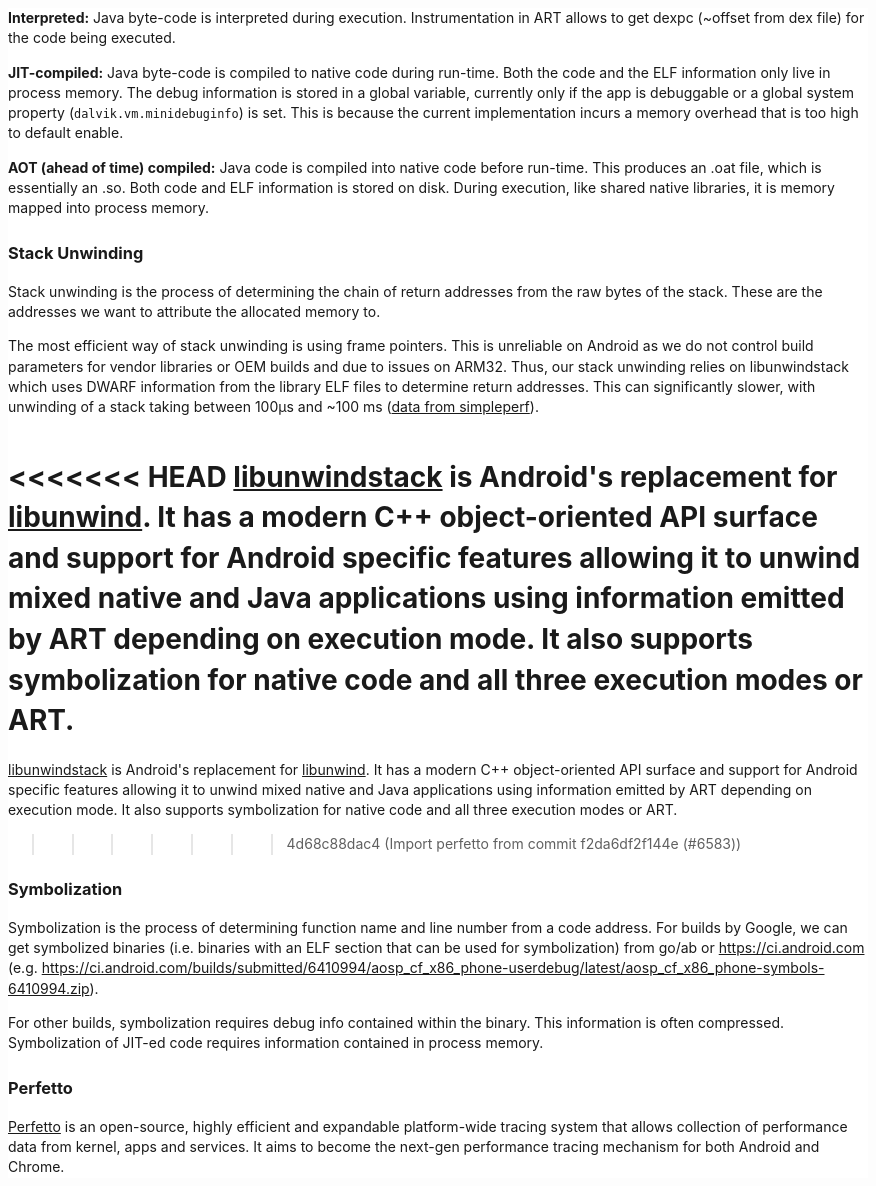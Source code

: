 **Interpreted:** Java byte-code is interpreted during execution. Instrumentation in ART allows to get dexpc (~offset from dex file) for the code being executed.

**JIT-compiled:** Java byte-code is compiled to native code during run-time. Both the code and the ELF information only live in process memory. The debug information is stored in a global variable, currently only if the app is debuggable or a global system property (`dalvik.vm.minidebuginfo`) is set. This is because the current implementation incurs a memory overhead that is too high to default enable.

**AOT (ahead of time) compiled:** Java code is compiled into native code before run-time. This produces an .oat file, which is essentially an .so. Both code and ELF information is stored on disk. During execution, like shared native libraries, it is memory mapped into process memory.

### Stack Unwinding
Stack unwinding is the process of determining the chain of return addresses from the raw bytes of the stack. These are the addresses we want to attribute the allocated memory to.

The most efficient way of stack unwinding is using frame pointers. This is unreliable on Android as we do not control build parameters for vendor libraries or OEM builds and due to issues on ARM32. Thus, our stack unwinding relies on libunwindstack which uses DWARF information from the library ELF files to determine return addresses. This can significantly slower, with unwinding of a stack taking between 100μs and ~100 ms ([data from simpleperf](https://gist.github.com/fmayer/a3a5a352196f9037f34241f8fb09004d)).

<<<<<<< HEAD
[libunwindstack](https://cs.android.com/android/platform/superproject/main/+/main:system/unwinding/libunwindstack/) is Android's replacement for [libunwind](https://www.nongnu.org/libunwind/). It has a modern C++ object-oriented API surface and support for Android specific features allowing it to unwind mixed native and Java applications using information emitted by ART depending on execution mode. It also supports symbolization for native code and all three execution modes or ART.
=======
[libunwindstack](https://cs.android.com/android/platform/superproject/+/master:system/unwinding/libunwindstack/) is Android's replacement for [libunwind](https://www.nongnu.org/libunwind/). It has a modern C++ object-oriented API surface and support for Android specific features allowing it to unwind mixed native and Java applications using information emitted by ART depending on execution mode. It also supports symbolization for native code and all three execution modes or ART.
>>>>>>> 4d68c88dac4 (Import perfetto from commit f2da6df2f144e (#6583))

### Symbolization
Symbolization is the process of determining function name and line number from a code address. For builds by Google, we can get symbolized binaries (i.e. binaries with an ELF section that can be used for symbolization) from go/ab or https://ci.android.com (e.g. https://ci.android.com/builds/submitted/6410994/aosp_cf_x86_phone-userdebug/latest/aosp_cf_x86_phone-symbols-6410994.zip).

For other builds, symbolization requires debug info contained within the binary. This information is often compressed. Symbolization of JIT-ed code requires information contained in process memory.

### Perfetto
[Perfetto](https://perfetto.dev) is an open-source, highly efficient and expandable platform-wide tracing system that allows collection of performance data from kernel, apps and services. It aims to become the next-gen performance tracing mechanism for both Android and Chrome.

